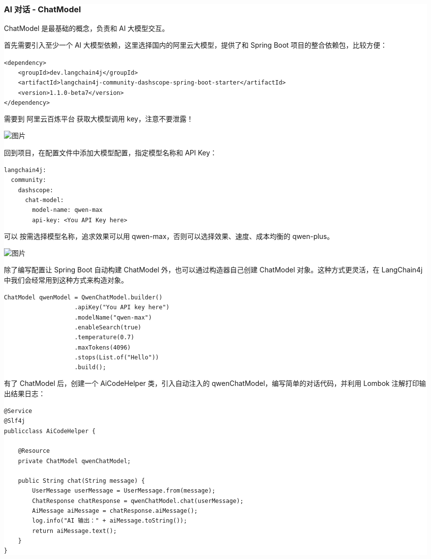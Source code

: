 ### **AI 对话 - ChatModel**

ChatModel 是最基础的概念，负责和 AI 大模型交互。

首先需要引入至少一个 AI 大模型依赖，这里选择国内的阿里云大模型，提供了和 Spring Boot 项目的整合依赖包，比较方便：

```
<dependency>
    <groupId>dev.langchain4j</groupId>
    <artifactId>langchain4j-community-dashscope-spring-boot-starter</artifactId>
    <version>1.1.0-beta7</version>
</dependency>
```

需要到 阿里云百炼平台 获取大模型调用 key，注意不要泄露！

![图片](https://mmbiz.qpic.cn/mmbiz_png/mngWTkJEOYK5rVrxmRUf1ibzQR638JNlQibTrFMyk56ic6p3qg6aCicKD6l5XeCMKIv8edXQ3omDEtyCplkCWXcfeQ/640?wx_fmt=png&from=appmsg&tp=webp&wxfrom=5&wx_lazy=1)

回到项目，在配置文件中添加大模型配置，指定模型名称和 API Key：

```
langchain4j:
  community:
    dashscope:
      chat-model:
        model-name: qwen-max
        api-key: <You API Key here>
```

可以 按需选择模型名称，追求效果可以用 qwen-max，否则可以选择效果、速度、成本均衡的 qwen-plus。

![图片](https://mmbiz.qpic.cn/mmbiz_png/mngWTkJEOYK5rVrxmRUf1ibzQR638JNlQenuXgWvZOMQtpdquOdUJyyLASN2NkhUqk30Ozngn9SEmdUvFQxdbRg/640?wx_fmt=png&from=appmsg&tp=webp&wxfrom=5&wx_lazy=1)

除了编写配置让 Spring Boot 自动构建 ChatModel 外，也可以通过构造器自己创建 ChatModel 对象。这种方式更灵活，在 LangChain4j 中我们会经常用到这种方式来构造对象。

```
ChatModel qwenModel = QwenChatModel.builder()
                    .apiKey("You API key here")
                    .modelName("qwen-max")
                    .enableSearch(true)
                    .temperature(0.7)
                    .maxTokens(4096)
                    .stops(List.of("Hello"))
                    .build();
```

有了 ChatModel 后，创建一个 AiCodeHelper 类，引入自动注入的 qwenChatModel，编写简单的对话代码，并利用 Lombok 注解打印输出结果日志：

```
@Service
@Slf4j
publicclass AiCodeHelper {

    @Resource
    private ChatModel qwenChatModel;

    public String chat(String message) {
        UserMessage userMessage = UserMessage.from(message);
        ChatResponse chatResponse = qwenChatModel.chat(userMessage);
        AiMessage aiMessage = chatResponse.aiMessage();
        log.info("AI 输出：" + aiMessage.toString());
        return aiMessage.text();
    }
}
```
